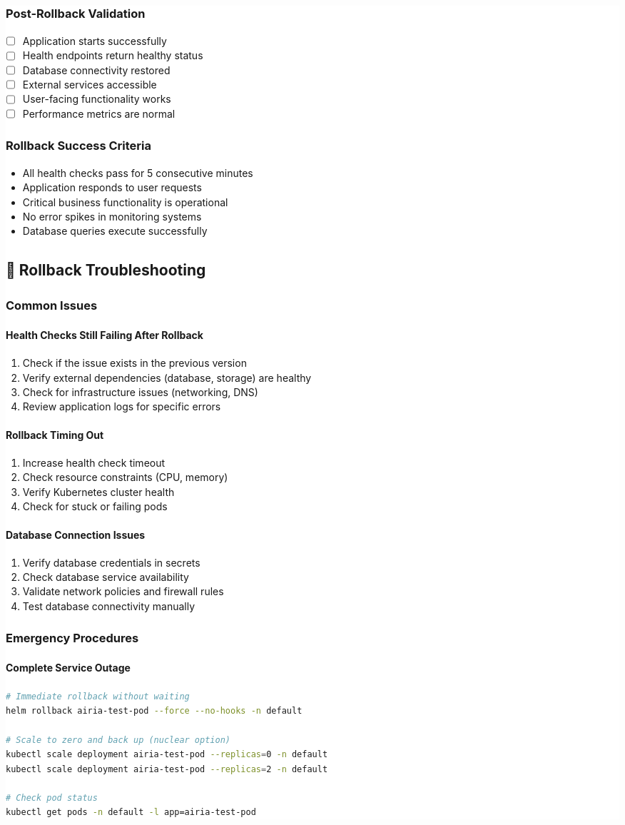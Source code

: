 ### Post-Rollback Validation
- [ ] Application starts successfully
- [ ] Health endpoints return healthy status
- [ ] Database connectivity restored
- [ ] External services accessible
- [ ] User-facing functionality works
- [ ] Performance metrics are normal

### Rollback Success Criteria
- All health checks pass for 5 consecutive minutes
- Application responds to user requests
- Critical business functionality is operational
- No error spikes in monitoring systems
- Database queries execute successfully

## 🚨 Rollback Troubleshooting

### Common Issues

#### Health Checks Still Failing After Rollback
1. Check if the issue exists in the previous version
2. Verify external dependencies (database, storage) are healthy
3. Check for infrastructure issues (networking, DNS)
4. Review application logs for specific errors

#### Rollback Timing Out
1. Increase health check timeout
2. Check resource constraints (CPU, memory)
3. Verify Kubernetes cluster health
4. Check for stuck or failing pods

#### Database Connection Issues
1. Verify database credentials in secrets
2. Check database service availability
3. Validate network policies and firewall rules
4. Test database connectivity manually

### Emergency Procedures

#### Complete Service Outage
```bash
# Immediate rollback without waiting
helm rollback airia-test-pod --force --no-hooks -n default

# Scale to zero and back up (nuclear option)
kubectl scale deployment airia-test-pod --replicas=0 -n default
kubectl scale deployment airia-test-pod --replicas=2 -n default

# Check pod status
kubectl get pods -n default -l app=airia-test-pod
```
